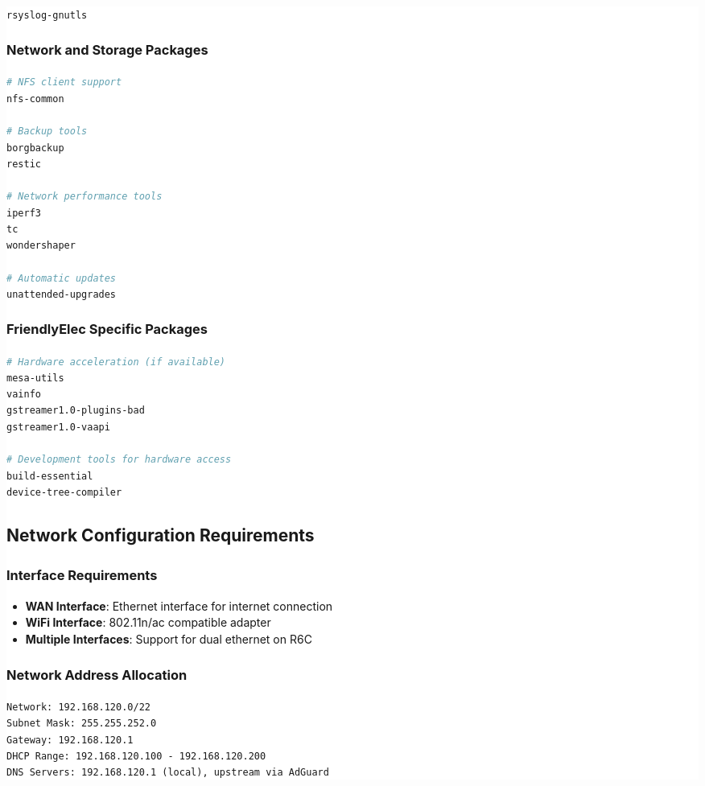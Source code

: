 ```bash
rsyslog-gnutls
```

### Network and Storage Packages
```bash
# NFS client support
nfs-common

# Backup tools
borgbackup
restic

# Network performance tools
iperf3
tc
wondershaper

# Automatic updates
unattended-upgrades
```

### FriendlyElec Specific Packages
```bash
# Hardware acceleration (if available)
mesa-utils
vainfo
gstreamer1.0-plugins-bad
gstreamer1.0-vaapi

# Development tools for hardware access
build-essential
device-tree-compiler
```

## Network Configuration Requirements

### Interface Requirements
- **WAN Interface**: Ethernet interface for internet connection
- **WiFi Interface**: 802.11n/ac compatible adapter
- **Multiple Interfaces**: Support for dual ethernet on R6C

### Network Address Allocation
```
Network: 192.168.120.0/22
Subnet Mask: 255.255.252.0
Gateway: 192.168.120.1
DHCP Range: 192.168.120.100 - 192.168.120.200
DNS Servers: 192.168.120.1 (local), upstream via AdGuard
```
